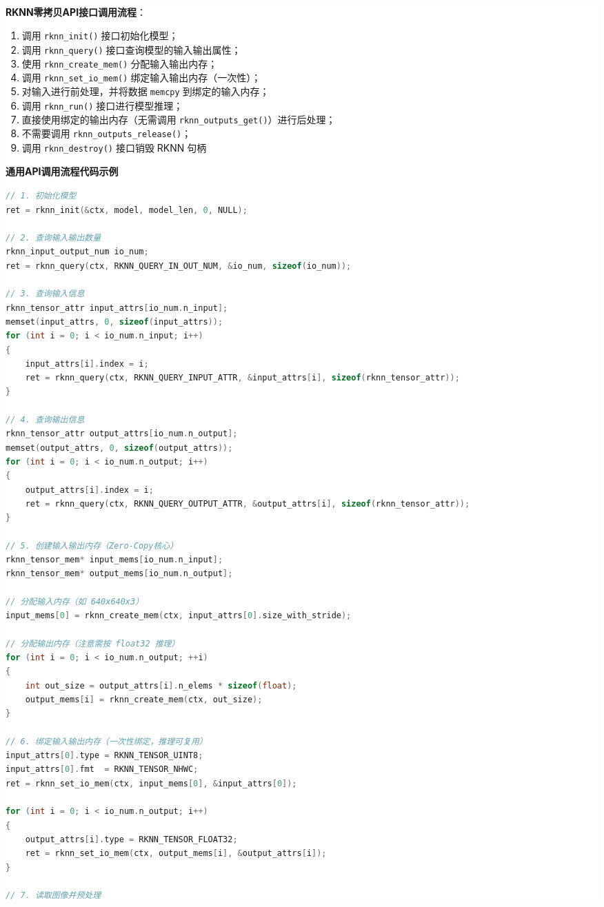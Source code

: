 **RKNN零拷贝API接口调用流程**：
1. 调用 `rknn_init()` 接口初始化模型；
2. 调用 `rknn_query()` 接口查询模型的输入输出属性；
3. 使用 `rknn_create_mem()` 分配输入输出内存；
4. 调用 `rknn_set_io_mem()` 绑定输入输出内存（一次性）；
5. 对输入进行前处理，并将数据 `memcpy` 到绑定的输入内存；
6. 调用 `rknn_run()` 接口进行模型推理；
7. 直接使用绑定的输出内存（无需调用 `rknn_outputs_get()`）进行后处理；
8. 不需要调用 `rknn_outputs_release()`；
9. 调用 `rknn_destroy()` 接口销毁 RKNN 句柄

**通用API调用流程代码示例**
```cpp
// 1. 初始化模型
ret = rknn_init(&ctx, model, model_len, 0, NULL);

// 2. 查询输入输出数量
rknn_input_output_num io_num;
ret = rknn_query(ctx, RKNN_QUERY_IN_OUT_NUM, &io_num, sizeof(io_num));

// 3. 查询输入信息
rknn_tensor_attr input_attrs[io_num.n_input];
memset(input_attrs, 0, sizeof(input_attrs));
for (int i = 0; i < io_num.n_input; i++)
{
    input_attrs[i].index = i;
    ret = rknn_query(ctx, RKNN_QUERY_INPUT_ATTR, &input_attrs[i], sizeof(rknn_tensor_attr));
}

// 4. 查询输出信息
rknn_tensor_attr output_attrs[io_num.n_output];
memset(output_attrs, 0, sizeof(output_attrs));
for (int i = 0; i < io_num.n_output; i++)
{
    output_attrs[i].index = i;
    ret = rknn_query(ctx, RKNN_QUERY_OUTPUT_ATTR, &output_attrs[i], sizeof(rknn_tensor_attr));
}

// 5. 创建输入输出内存（Zero-Copy核心）
rknn_tensor_mem* input_mems[io_num.n_input];
rknn_tensor_mem* output_mems[io_num.n_output];

// 分配输入内存（如 640x640x3）
input_mems[0] = rknn_create_mem(ctx, input_attrs[0].size_with_stride);

// 分配输出内存（注意需按 float32 推理）
for (int i = 0; i < io_num.n_output; ++i)
{
    int out_size = output_attrs[i].n_elems * sizeof(float);
    output_mems[i] = rknn_create_mem(ctx, out_size);
}

// 6. 绑定输入输出内存（一次性绑定，推理可复用）
input_attrs[0].type = RKNN_TENSOR_UINT8;
input_attrs[0].fmt  = RKNN_TENSOR_NHWC;
ret = rknn_set_io_mem(ctx, input_mems[0], &input_attrs[0]);

for (int i = 0; i < io_num.n_output; i++)
{
    output_attrs[i].type = RKNN_TENSOR_FLOAT32;
    ret = rknn_set_io_mem(ctx, output_mems[i], &output_attrs[i]);
}

// 7. 读取图像并预处理
```
